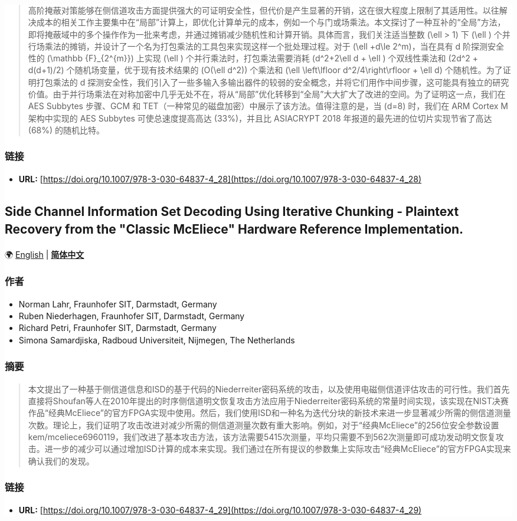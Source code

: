 > 高阶掩蔽对策能够在侧信道攻击方面提供强大的可证明安全性，但代价是产生显著的开销，这在很大程度上限制了其适用性。以往解决成本的相关工作主要集中在“局部”计算上，即优化计算单元的成本，例如一个与门或场乘法。本文探讨了一种互补的“全局”方法，即将掩蔽域中的多个操作作为一批来考虑，并通过摊销减少随机性和计算开销。具体而言，我们关注适当整数 \(\ell > 1\) 下 \(\ell \) 个并行场乘法的摊销，并设计了一个名为打包乘法的工具包来实现这样一个批处理过程。对于 \(\ell +d\le 2^m\)，当在具有 d 阶探测安全性的 \(\mathbb {F}_{2^{m}}\) 上实现 \(\ell \) 个并行乘法时，打包乘法需要消耗 \(d^2+2\ell d + \ell \) 个双线性乘法和 \(2d^2 + d(d+1)/2\) 个随机场变量，优于现有技术结果的 \(O(\ell d^2)\) 个乘法和 \(\ell \left\lfloor d^2/4\right\rfloor + \ell d\) 个随机性。为了证明打包乘法的 d 探测安全性，我们引入了一些多输入多输出器件的较弱的安全概念，并将它们用作中间步骤，这可能具有独立的研究价值。由于并行场乘法在对称加密中几乎无处不在，将从“局部”优化转移到“全局”大大扩大了改进的空间。为了证明这一点，我们在 AES Subbytes 步骤、GCM 和 TET（一种常见的磁盘加密）中展示了该方法。值得注意的是，当 \(d=8\) 时，我们在 ARM Cortex M 架构中实现的 AES Subbytes 可使总速度提高高达 \(33\%\)，并且比 ASIACRYPT 2018 年报道的最先进的位切片实现节省了高达 \(68\%\) 的随机比特。

### 链接
- **URL:** [https://doi.org/10.1007/978-3-030-64837-4_28](https://doi.org/10.1007/978-3-030-64837-4_28)
## Side Channel Information Set Decoding Using Iterative Chunking - Plaintext Recovery from the "Classic McEliece" Hardware Reference Implementation.
🌍 [English](../../../docs/en/Asiacrypt/Asiacrypt[2020-1].md#side-channel-information-set-decoding-using-iterative-chunking-plaintext-recovery-from-the-classic-mceliece-hardware-reference-implementation) | **[简体中文](../../../docs/zh-CN/Asiacrypt/Asiacrypt[2020-1].md#side-channel-information-set-decoding-using-iterative-chunking-plaintext-recovery-from-the-classic-mceliece-hardware-reference-implementation)**
### 作者
* Norman Lahr, Fraunhofer SIT, Darmstadt, Germany
* Ruben Niederhagen, Fraunhofer SIT, Darmstadt, Germany
* Richard Petri, Fraunhofer SIT, Darmstadt, Germany
* Simona Samardjiska, Radboud Universiteit, Nijmegen, The Netherlands
### 摘要
> 本文提出了一种基于侧信道信息和ISD的基于代码的Niederreiter密码系统的攻击，以及使用电磁侧信道评估攻击的可行性。我们首先直接将Shoufan等人在2010年提出的时序侧信道明文恢复攻击方法应用于Niederreiter密码系统的常量时间实现，该实现在NIST决赛作品“经典McEliece”的官方FPGA实现中使用。然后，我们使用ISD和一种名为迭代分块的新技术来进一步显著减少所需的侧信道测量次数。理论上，我们证明了攻击改进对减少所需的侧信道测量次数有重大影响。例如，对于“经典McEliece”的256位安全参数设置kem/mceliece6960119，我们改进了基本攻击方法，该方法需要5415次测量，平均只需要不到562次测量即可成功发动明文恢复攻击。进一步的减少可以通过增加ISD计算的成本来实现。我们通过在所有提议的参数集上实际攻击“经典McEliece”的官方FPGA实现来确认我们的发现。

### 链接
- **URL:** [https://doi.org/10.1007/978-3-030-64837-4_29](https://doi.org/10.1007/978-3-030-64837-4_29)
